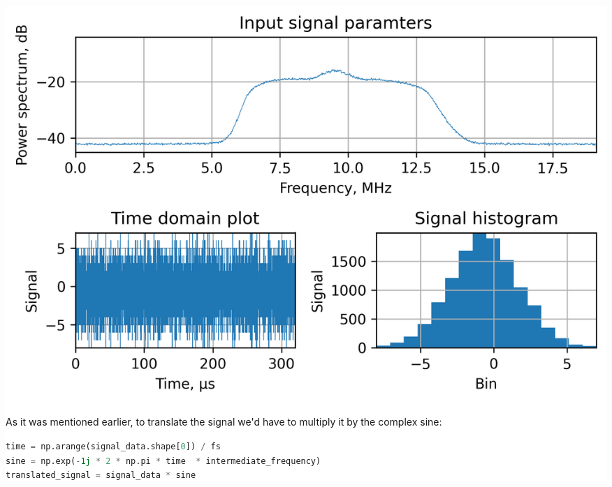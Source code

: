 ![Input signal](/assets/img/gnss-sdr/gnss_sdr_illustrations_7_0.png)

As it was mentioned earlier, to translate the signal we'd have to multiply it by the complex sine:

```python
time = np.arange(signal_data.shape[0]) / fs
sine = np.exp(-1j * 2 * np.pi * time  * intermediate_frequency)
translated_signal = signal_data * sine
```

